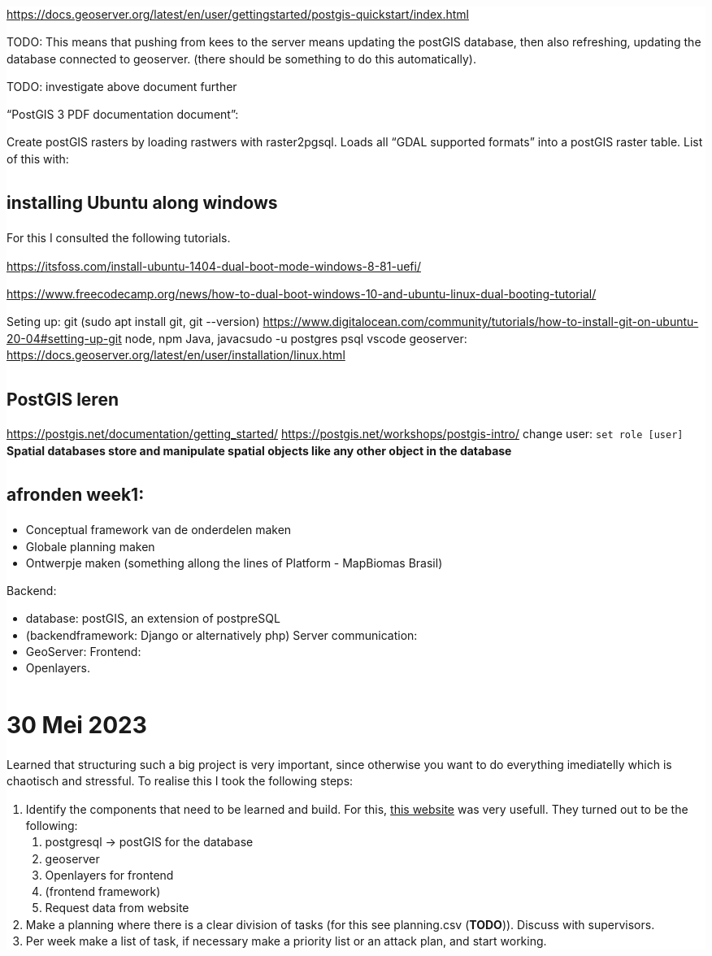 https://docs.geoserver.org/latest/en/user/gettingstarted/postgis-quickstart/index.html 

TODO: This means that pushing from kees to the server means updating the postGIS database, then also refreshing, updating the database connected to geoserver. (there should be something to do this automatically).

TODO: investigate above document further 

“PostGIS 3 PDF documentation document”: 

Create postGIS rasters by loading rastwers with raster2pgsql. Loads all “GDAL supported formats” into a postGIS raster table. List of this with:  

## installing Ubuntu along windows

For this I consulted the following tutorials. 

https://itsfoss.com/install-ubuntu-1404-dual-boot-mode-windows-8-81-uefi/ 

https://www.freecodecamp.org/news/how-to-dual-boot-windows-10-and-ubuntu-linux-dual-booting-tutorial/ 

Seting up: 
git (sudo apt install git, git --version) https://www.digitalocean.com/community/tutorials/how-to-install-git-on-ubuntu-20-04#setting-up-git
node, npm
Java, javacsudo -u postgres psql
vscode
geoserver: https://docs.geoserver.org/latest/en/user/installation/linux.html

## PostGIS leren
https://postgis.net/documentation/getting_started/
https://postgis.net/workshops/postgis-intro/
change user: `set role [user]`
**Spatial databases store and manipulate spatial objects like any other object in the database**


## afronden week1:
- Conceptual framework van de onderdelen maken
- Globale planning maken 
- Ontwerpje maken (something allong the lines of Platform - MapBiomas Brasil)

Backend: 
- database: postGIS, an extension of postpreSQL
- (backendframework: Django or alternatively php)
Server communication:
- GeoServer:
Frontend:
- Openlayers.

# 30 Mei 2023
Learned that structuring such a big project is very important, since otherwise you want to do everything imediatelly which is chaotisch and stressful. 
To realise this I took the following steps:
1) Identify the components that need to be learned and build. For this, [this website](link!) was very usefull. They turned out to be the following:
	1)	postgresql -> postGIS for the database
	3)	geoserver 
	5)	Openlayers for frontend
	6)	(frontend framework)
	7)	Request data from website
2) Make a planning where there is a clear division of tasks (for this see planning.csv (**TODO**)). Discuss with supervisors.
3) Per week make a list of task, if necessary make a priority list or an attack plan, and start working.